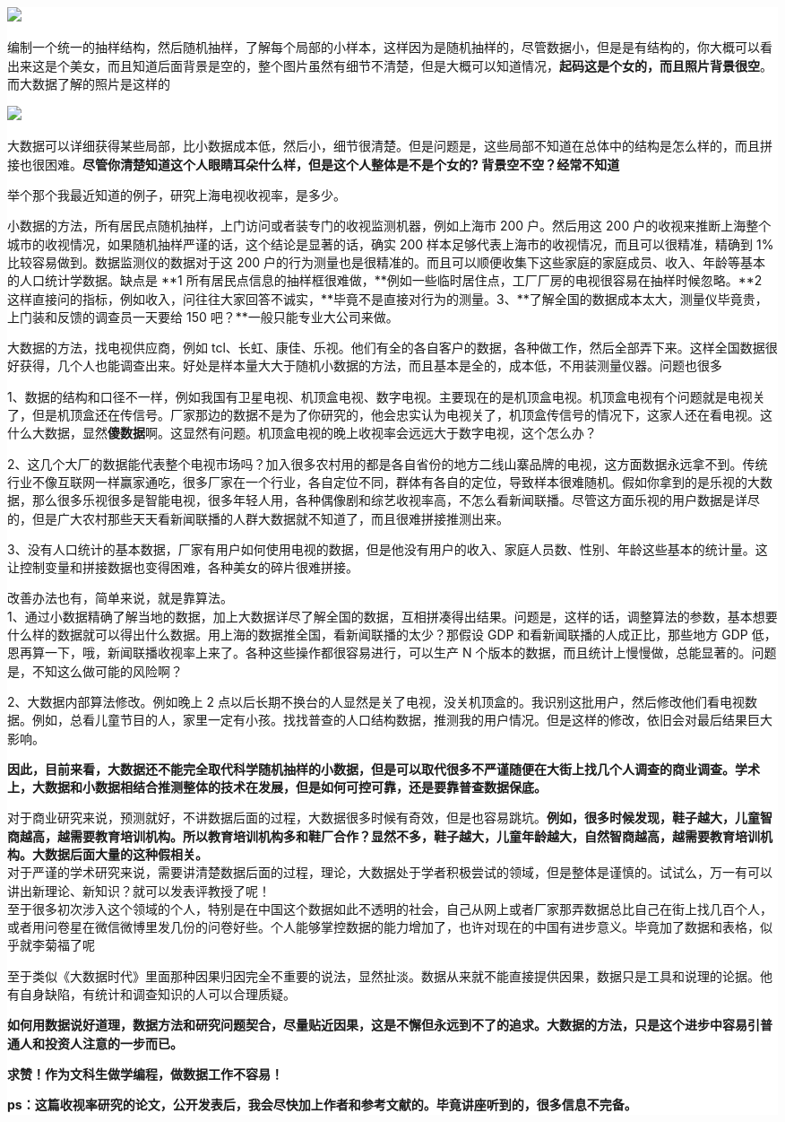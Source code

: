 ![](https://images.weserv.nl/?url=https%3A//pic2.zhimg.com/a4f492b9bcc2d49ad3785f01585f6475_r.jpg%3Fsource%3D1940ef5c)

编制一个统一的抽样结构，然后随机抽样，了解每个局部的小样本，这样因为是随机抽样的，尽管数据小，但是是有结构的，你大概可以看出来这是个美女，而且知道后面背景是空的，整个图片虽然有细节不清楚，但是大概可以知道情况，**起码这是个女的，而且照片背景很空**。  
而大数据了解的照片是这样的  



![](https://images.weserv.nl/?url=https%3A//pic1.zhimg.com/d3815d4e11c6fc7cda593e231dcd9961_r.jpg%3Fsource%3D1940ef5c)

大数据可以详细获得某些局部，比小数据成本低，然后小，细节很清楚。但是问题是，这些局部不知道在总体中的结构是怎么样的，而且拼接也很困难。**尽管你清楚知道这个人眼睛耳朵什么样，但是这个人整体是不是个女的? 背景空不空？经常不知道**

举个那个我最近知道的例子，研究上海电视收视率，是多少。

小数据的方法，所有居民点随机抽样，上门访问或者装专门的收视监测机器，例如上海市 200 户。然后用这 200 户的收视来推断上海整个城市的收视情况，如果随机抽样严谨的话，这个结论是显著的话，确实 200 样本足够代表上海市的收视情况，而且可以很精准，精确到 1% 比较容易做到。数据监测仪的数据对于这 200 户的行为测量也是很精准的。而且可以顺便收集下这些家庭的家庭成员、收入、年龄等基本的人口统计学数据。缺点是 **1 所有居民点信息的抽样框很难做，**例如一些临时居住点，工厂厂房的电视很容易在抽样时候忽略。**2 这样直接问的指标，例如收入，问往往大家回答不诚实，**毕竟不是直接对行为的测量。3、**了解全国的数据成本太大，测量仪毕竟贵，上门装和反馈的调查员一天要给 150 吧？**一般只能专业大公司来做。

大数据的方法，找电视供应商，例如 tcl、长虹、康佳、乐视。他们有全的各自客户的数据，各种做工作，然后全部弄下来。这样全国数据很好获得，几个人也能调查出来。好处是样本量大大于随机小数据的方法，而且基本是全的，成本低，不用装测量仪器。问题也很多

1、数据的结构和口径不一样，例如我国有卫星电视、机顶盒电视、数字电视。主要现在的是机顶盒电视。机顶盒电视有个问题就是电视关了，但是机顶盒还在传信号。厂家那边的数据不是为了你研究的，他会忠实认为电视关了，机顶盒传信号的情况下，这家人还在看电视。这什么大数据，显然**傻数据**啊。这显然有问题。机顶盒电视的晚上收视率会远远大于数字电视，这个怎么办？

2、这几个大厂的数据能代表整个电视市场吗？加入很多农村用的都是各自省份的地方二线山寨品牌的电视，这方面数据永远拿不到。传统行业不像互联网一样赢家通吃，很多厂家在一个行业，各自定位不同，群体有各自的定位，导致样本很难随机。假如你拿到的是乐视的大数据，那么很多乐视很多是智能电视，很多年轻人用，各种偶像剧和综艺收视率高，不怎么看新闻联播。尽管这方面乐视的用户数据是详尽的，但是广大农村那些天天看新闻联播的人群大数据就不知道了，而且很难拼接推测出来。

3、没有人口统计的基本数据，厂家有用户如何使用电视的数据，但是他没有用户的收入、家庭人员数、性别、年龄这些基本的统计量。这让控制变量和拼接数据也变得困难，各种美女的碎片很难拼接。

改善办法也有，简单来说，就是靠算法。  
1、通过小数据精确了解当地的数据，加上大数据详尽了解全国的数据，互相拼凑得出结果。问题是，这样的话，调整算法的参数，基本想要什么样的数据就可以得出什么数据。用上海的数据推全国，看新闻联播的太少？那假设 GDP 和看新闻联播的人成正比，那些地方 GDP 低，恩再算一下，哦，新闻联播收视率上来了。各种这些操作都很容易进行，可以生产 N 个版本的数据，而且统计上慢慢做，总能显著的。问题是，不知这么做可能的风险啊？

2、大数据内部算法修改。例如晚上 2 点以后长期不换台的人显然是关了电视，没关机顶盒的。我识别这批用户，然后修改他们看电视数据。例如，总看儿童节目的人，家里一定有小孩。找找普查的人口结构数据，推测我的用户情况。但是这样的修改，依旧会对最后结果巨大影响。

**因此，目前来看，大数据还不能完全取代科学随机抽样的小数据，但是可以取代很多不严谨随便在大街上找几个人调查的商业调查。学术上，大数据和小数据相结合推测整体的技术在发展，但是如何可控可靠，还是要靠普查数据保底。**

对于商业研究来说，预测就好，不讲数据后面的过程，大数据很多时候有奇效，但是也容易跳坑。**例如，很多时候发现，鞋子越大，儿童智商越高，越需要教育培训机构。所以教育培训机构多和鞋厂合作？显然不多，鞋子越大，儿童年龄越大，自然智商越高，越需要教育培训机构。大数据后面大量的这种假相关。**  
对于严谨的学术研究来说，需要讲清楚数据后面的过程，理论，大数据处于学者积极尝试的领域，但是整体是谨慎的。试试么，万一有可以讲出新理论、新知识？就可以发表评教授了呢！  
至于很多初次涉入这个领域的个人，特别是在中国这个数据如此不透明的社会，自己从网上或者厂家那弄数据总比自己在街上找几百个人，或者用问卷星在微信微博里发几份的问卷好些。个人能够掌控数据的能力增加了，也许对现在的中国有进步意义。毕竟加了数据和表格，似乎就李菊福了呢

至于类似《大数据时代》里面那种因果归因完全不重要的说法，显然扯淡。数据从来就不能直接提供因果，数据只是工具和说理的论据。他有自身缺陷，有统计和调查知识的人可以合理质疑。

**如何用数据说好道理，数据方法和研究问题契合，尽量贴近因果，这是不懈但永远到不了的追求。大数据的方法，只是这个进步中容易引普通人和投资人注意的一步而已。**

  

**求赞！作为文科生做学编程，做数据工作不容易！**

  
**ps：这篇收视率研究的论文，公开发表后，我会尽快加上作者和参考文献的。毕竟讲座听到的，很多信息不完备。**
    